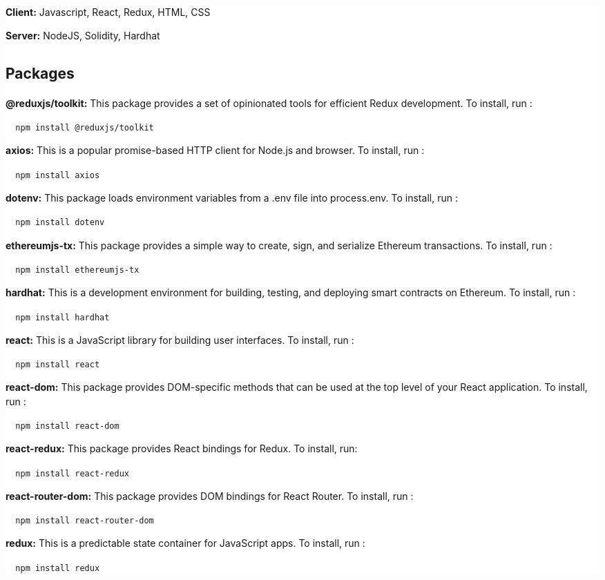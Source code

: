 **Client:** Javascript, React, Redux, HTML, CSS

**Server:** NodeJS, Solidity, Hardhat


## Packages
 **@reduxjs/toolkit:** This package provides a set of opinionated tools for efficient Redux development. To install, run :
```bash
  npm install @reduxjs/toolkit
```

**axios:**  This is a popular promise-based HTTP client for Node.js and browser. To install, run :
```bash
  npm install axios
```

**dotenv:** This package loads environment variables from a .env file into process.env. To install, run :
```bash
  npm install dotenv
```

**ethereumjs-tx:** This package provides a simple way to create, sign, and serialize Ethereum transactions. To install, run :
```bash
  npm install ethereumjs-tx
```

**hardhat:** This is a development environment for building, testing, and deploying smart contracts on Ethereum. To install, run :
```bash
  npm install hardhat
```

**react:** This is a JavaScript library for building user interfaces. To install, run :
```bash
  npm install react
```

**react-dom:** This package provides DOM-specific methods that can be used at the top level of your React application. To install, run :
```bash
  npm install react-dom
```

**react-redux:** This package provides React bindings for Redux. To install, run:
```bash
  npm install react-redux
```

**react-router-dom:** This package provides DOM bindings for React Router. To install, run :
```bash
  npm install react-router-dom
```

**redux:** This is a predictable state container for JavaScript apps. To install, run :
```bash
  npm install redux
```
